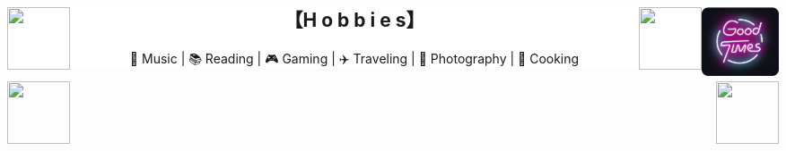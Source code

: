  <img align="right" src="./images/good-times.svg" width="10%">   
</a>

<a href="https://github.com/aminexfrad">
 <img align="left" src="https://media.giphy.com/media/cOfwtFobGCLJBU3DNn/giphy.gif" width="70" height="70">
</a>
<a href="https://github.com/aminexfrad">
 <img align="right" src="https://media.giphy.com/media/cOfwtFobGCLJBU3DNn/giphy.gif" width="70" height="70">
</a>

<h2 align="center">
   【H o b b i e s】
</h2>

<p align="center">
🎵 Music | 📚 Reading | 🎮 Gaming | ✈️ Traveling | 📸 Photography | 🍳 Cooking
</p>


<a href="https://github.com/aminexfrad"> 
<img align="left" src="https://media.giphy.com/media/cOfwtFobGCLJBU3DNn/giphy.gif" width="70" height="70" ></a>
<a href="https://github.com/aminexfrad"> 
 <img align="right"  src="https://media.giphy.com/media/cOfwtFobGCLJBU3DNn/giphy.gif" width="70" height="70" > </a>
